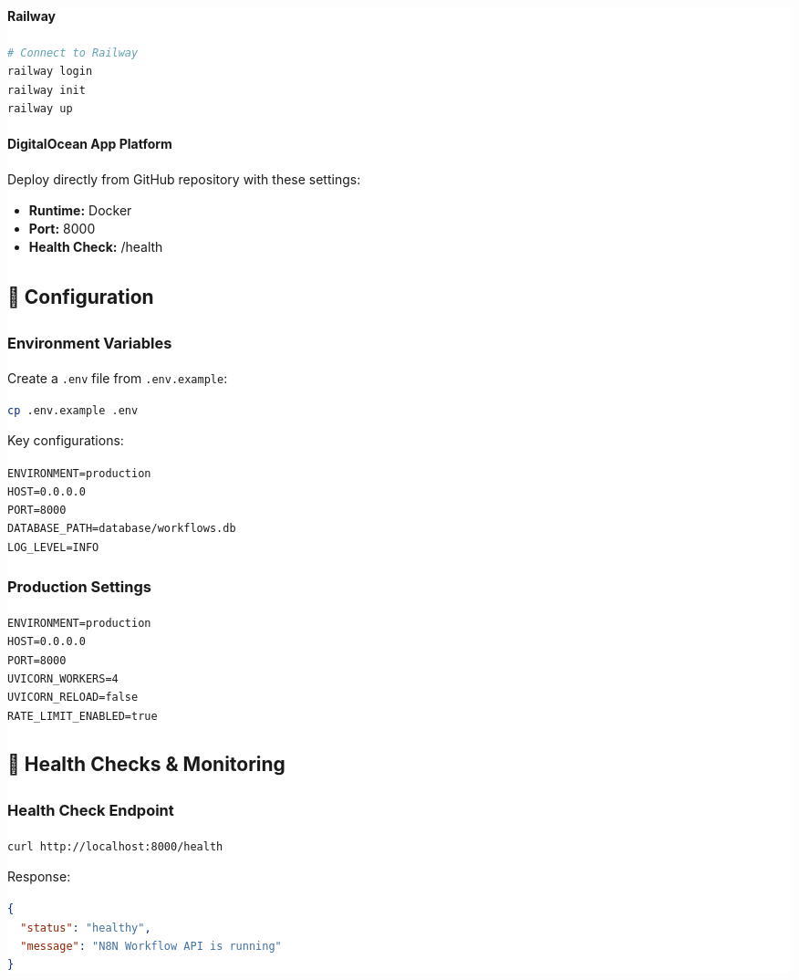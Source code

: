 #### Railway
```bash
# Connect to Railway
railway login
railway init
railway up
```

#### DigitalOcean App Platform
Deploy directly from GitHub repository with these settings:
- **Runtime:** Docker
- **Port:** 8000
- **Health Check:** /health

## 🔧 Configuration

### Environment Variables

Create a `.env` file from `.env.example`:
```bash
cp .env.example .env
```

Key configurations:
```env
ENVIRONMENT=production
HOST=0.0.0.0
PORT=8000
DATABASE_PATH=database/workflows.db
LOG_LEVEL=INFO
```

### Production Settings
```env
ENVIRONMENT=production
HOST=0.0.0.0
PORT=8000
UVICORN_WORKERS=4
UVICORN_RELOAD=false
RATE_LIMIT_ENABLED=true
```

## 🚦 Health Checks & Monitoring

### Health Check Endpoint
```bash
curl http://localhost:8000/health
```

Response:
```json
{
  "status": "healthy",
  "message": "N8N Workflow API is running"
}
```
